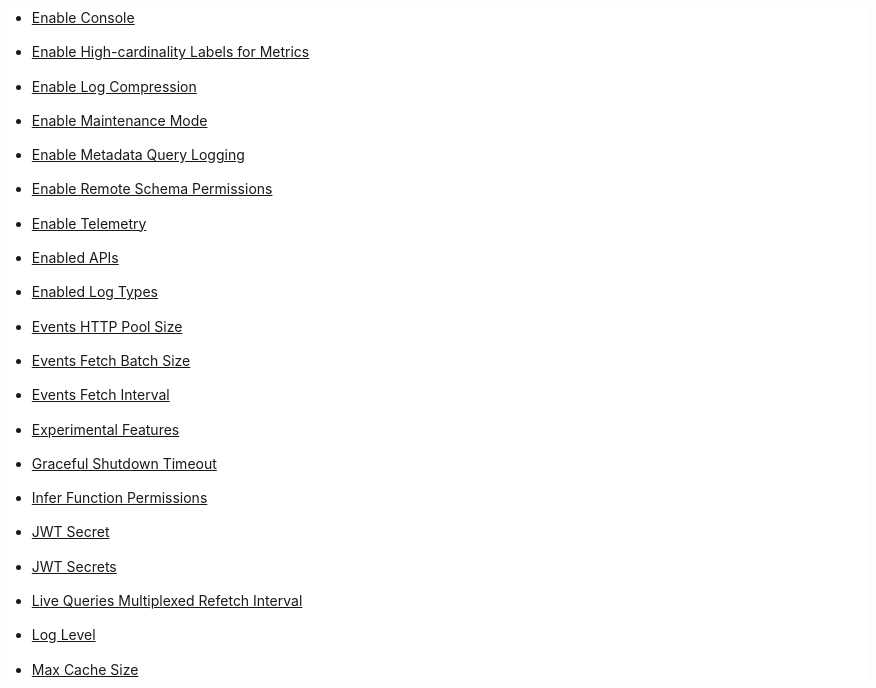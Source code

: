 - [ Enable Console ](https://hasura.io/docs/latest/deployment/graphql-engine-flags/reference/##database-url/#enable-console)

- [ Enable High-cardinality Labels for Metrics ](https://hasura.io/docs/latest/deployment/graphql-engine-flags/reference/##database-url/#enable-high-cardinality-labels-for-metrics)

- [ Enable Log Compression ](https://hasura.io/docs/latest/deployment/graphql-engine-flags/reference/##database-url/#enable-log-compression)

- [ Enable Maintenance Mode ](https://hasura.io/docs/latest/deployment/graphql-engine-flags/reference/##database-url/#enable-maintenance-mode)

- [ Enable Metadata Query Logging ](https://hasura.io/docs/latest/deployment/graphql-engine-flags/reference/##database-url/#enable-metadata-query-logging)

- [ Enable Remote Schema Permissions ](https://hasura.io/docs/latest/deployment/graphql-engine-flags/reference/##database-url/#enable-remote-schema-permissions)

- [ Enable Telemetry ](https://hasura.io/docs/latest/deployment/graphql-engine-flags/reference/##database-url/#enable-telemetry)

- [ Enabled APIs ](https://hasura.io/docs/latest/deployment/graphql-engine-flags/reference/##database-url/#enabled-apis)

- [ Enabled Log Types ](https://hasura.io/docs/latest/deployment/graphql-engine-flags/reference/##database-url/#enabled-log-types)

- [ Events HTTP Pool Size ](https://hasura.io/docs/latest/deployment/graphql-engine-flags/reference/##database-url/#events-http-pool-size)

- [ Events Fetch Batch Size ](https://hasura.io/docs/latest/deployment/graphql-engine-flags/reference/##database-url/#events-fetch-batch-size)

- [ Events Fetch Interval ](https://hasura.io/docs/latest/deployment/graphql-engine-flags/reference/##database-url/#events-fetch-interval)

- [ Experimental Features ](https://hasura.io/docs/latest/deployment/graphql-engine-flags/reference/##database-url/#experimental-features)

- [ Graceful Shutdown Timeout ](https://hasura.io/docs/latest/deployment/graphql-engine-flags/reference/##database-url/#graceful-shutdown-timeout)

- [ Infer Function Permissions ](https://hasura.io/docs/latest/deployment/graphql-engine-flags/reference/##database-url/#infer-function-permissions)

- [ JWT Secret ](https://hasura.io/docs/latest/deployment/graphql-engine-flags/reference/##database-url/#jwt-secret)

- [ JWT Secrets ](https://hasura.io/docs/latest/deployment/graphql-engine-flags/reference/##database-url/#jwt-secrets)

- [ Live Queries Multiplexed Refetch Interval ](https://hasura.io/docs/latest/deployment/graphql-engine-flags/reference/##database-url/#live-queries-multiplexed-refetch-interval)

- [ Log Level ](https://hasura.io/docs/latest/deployment/graphql-engine-flags/reference/##database-url/#log-level)

- [ Max Cache Size ](https://hasura.io/docs/latest/deployment/graphql-engine-flags/reference/##database-url/#max-cache-size)
